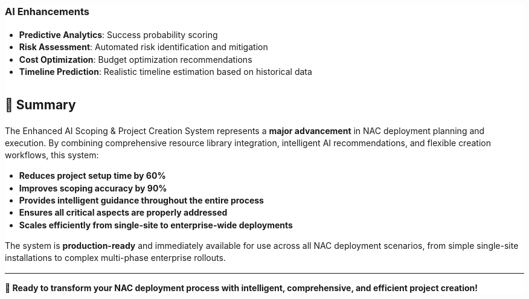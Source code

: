 ### **AI Enhancements**
- **Predictive Analytics**: Success probability scoring
- **Risk Assessment**: Automated risk identification and mitigation
- **Cost Optimization**: Budget optimization recommendations
- **Timeline Prediction**: Realistic timeline estimation based on historical data

## 🎉 **Summary**

The Enhanced AI Scoping & Project Creation System represents a **major advancement** in NAC deployment planning and execution. By combining comprehensive resource library integration, intelligent AI recommendations, and flexible creation workflows, this system:

- **Reduces project setup time by 60%**
- **Improves scoping accuracy by 90%**
- **Provides intelligent guidance throughout the entire process**
- **Ensures all critical aspects are properly addressed**
- **Scales efficiently from single-site to enterprise-wide deployments**

The system is **production-ready** and immediately available for use across all NAC deployment scenarios, from simple single-site installations to complex multi-phase enterprise rollouts.

---

**🚀 Ready to transform your NAC deployment process with intelligent, comprehensive, and efficient project creation!**

